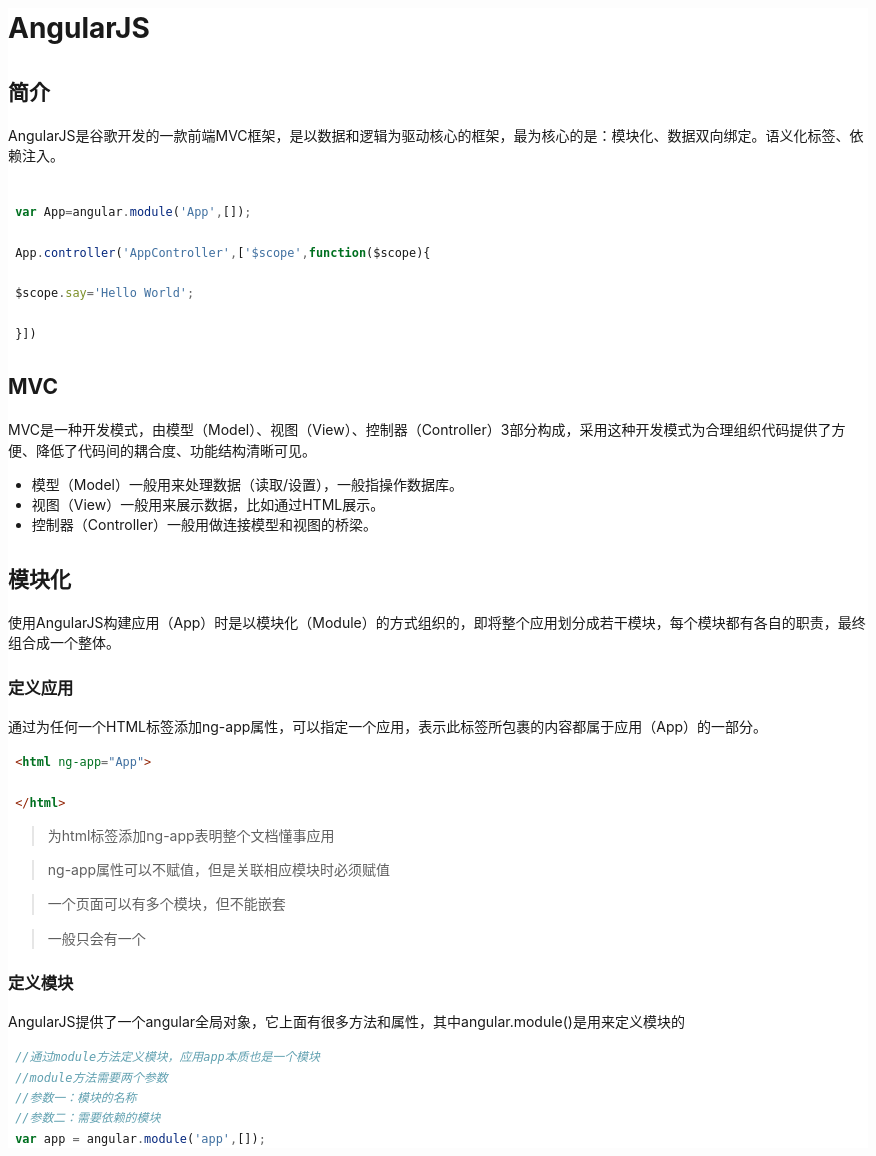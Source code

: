 # AngularJS

## 简介

 AngularJS是谷歌开发的一款前端MVC框架，是以数据和逻辑为驱动核心的框架，最为核心的是：模块化、数据双向绑定。语义化标签、依赖注入。

```javascript

 var App=angular.module('App',[]);

 App.controller('AppController',['$scope',function($scope){

 $scope.say='Hello World';

 }])

```

## MVC

 MVC是一种开发模式，由模型（Model）、视图（View）、控制器（Controller）3部分构成，采用这种开发模式为合理组织代码提供了方便、降低了代码间的耦合度、功能结构清晰可见。

* 模型（Model）一般用来处理数据（读取/设置），一般指操作数据库。
* 视图（View）一般用来展示数据，比如通过HTML展示。
* 控制器（Controller）一般用做连接模型和视图的桥梁。

## 模块化

使用AngularJS构建应用（App）时是以模块化（Module）的方式组织的，即将整个应用划分成若干模块，每个模块都有各自的职责，最终组合成一个整体。

### 定义应用

 通过为任何一个HTML标签添加ng-app属性，可以指定一个应用，表示此标签所包裹的内容都属于应用（App）的一部分。

```html
 <html ng-app="App">

 </html>
```

> 为html标签添加ng-app表明整个文档懂事应用

> ng-app属性可以不赋值，但是关联相应模块时必须赋值

> 一个页面可以有多个模块，但不能嵌套

> 一般只会有一个

### 定义模块

 AngularJS提供了一个angular全局对象，它上面有很多方法和属性，其中angular.module()是用来定义模块的

```javascript
 //通过module方法定义模块，应用app本质也是一个模块
 //module方法需要两个参数
 //参数一：模块的名称
 //参数二：需要依赖的模块
 var app = angular.module('app',[]);

```
